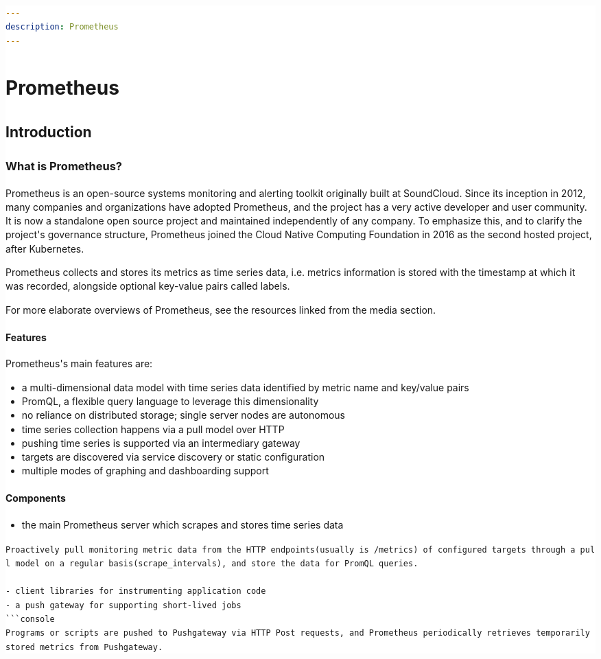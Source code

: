 ```yaml
---
description: Prometheus
---
```


# Prometheus

## Introduction

### What is Prometheus?

Prometheus is an open-source systems monitoring and alerting toolkit originally built at SoundCloud. Since its inception in 2012, many companies and organizations have adopted Prometheus, and the project has a very active developer and user community. It is now a standalone open source project and maintained independently of any company. To emphasize this, and to clarify the project's governance structure, Prometheus joined the Cloud Native Computing Foundation in 2016 as the second hosted project, after Kubernetes.

Prometheus collects and stores its metrics as time series data, i.e. metrics information is stored with the timestamp at which it was recorded, alongside optional key-value pairs called labels.

For more elaborate overviews of Prometheus, see the resources linked from the media section.

#### Features

Prometheus's main features are:

- a multi-dimensional data model with time series data identified by metric name and key/value pairs
- PromQL, a flexible query language to leverage this dimensionality
- no reliance on distributed storage; single server nodes are autonomous
- time series collection happens via a pull model over HTTP
- pushing time series is supported via an intermediary gateway
- targets are discovered via service discovery or static configuration
- multiple modes of graphing and dashboarding support

#### Components

- the main Prometheus server which scrapes and stores time series data

````console
Proactively pull monitoring metric data from the HTTP endpoints(usually is /metrics) of configured targets through a pull model on a regular basis(scrape_intervals), and store the data for PromQL queries.

- client libraries for instrumenting application code
- a push gateway for supporting short-lived jobs
```console
Programs or scripts are pushed to Pushgateway via HTTP Post requests, and Prometheus periodically retrieves temporarily stored metrics from Pushgateway.
````
